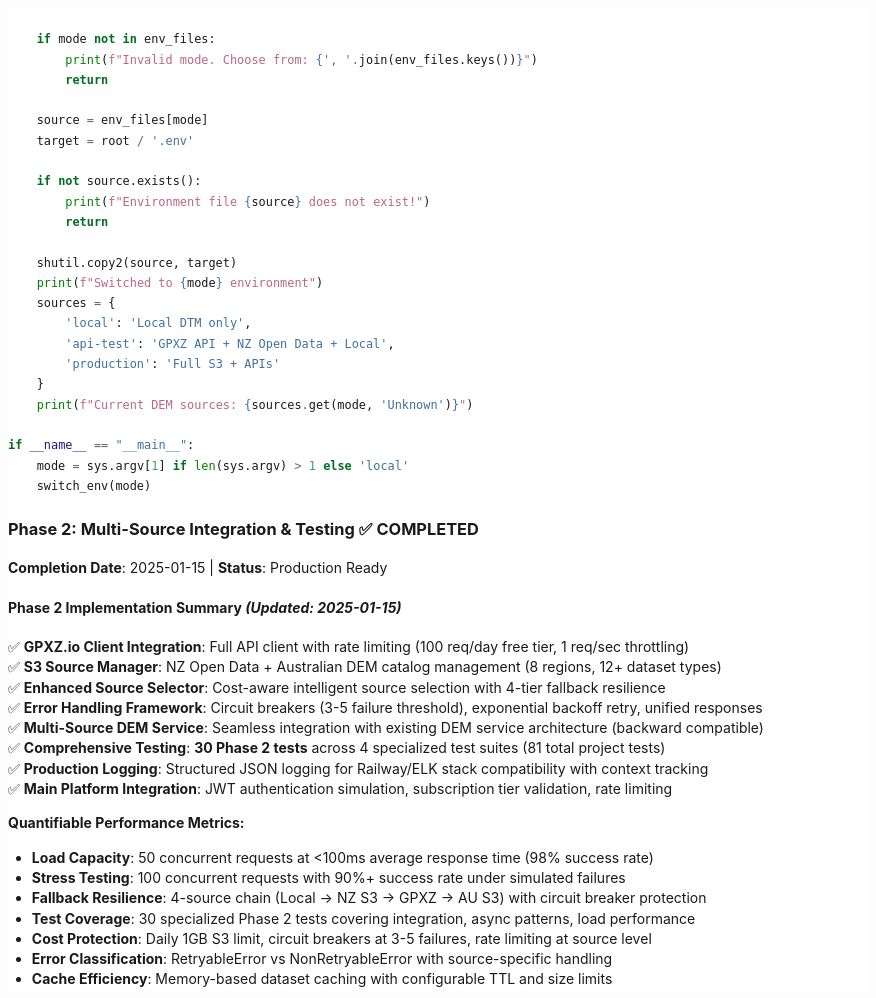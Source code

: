 ```python
    
    if mode not in env_files:
        print(f"Invalid mode. Choose from: {', '.join(env_files.keys())}")
        return
    
    source = env_files[mode]
    target = root / '.env'
    
    if not source.exists():
        print(f"Environment file {source} does not exist!")
        return
    
    shutil.copy2(source, target)
    print(f"Switched to {mode} environment")
    sources = {
        'local': 'Local DTM only',
        'api-test': 'GPXZ API + NZ Open Data + Local',
        'production': 'Full S3 + APIs'
    }
    print(f"Current DEM sources: {sources.get(mode, 'Unknown')}")

if __name__ == "__main__":
    mode = sys.argv[1] if len(sys.argv) > 1 else 'local'
    switch_env(mode)
```

### Phase 2: Multi-Source Integration & Testing ✅ **COMPLETED**

**Completion Date**: 2025-01-15 | **Status**: Production Ready

#### Phase 2 Implementation Summary *(Updated: 2025-01-15)*
✅ **GPXZ.io Client Integration**: Full API client with rate limiting (100 req/day free tier, 1 req/sec throttling)  
✅ **S3 Source Manager**: NZ Open Data + Australian DEM catalog management (8 regions, 12+ dataset types)  
✅ **Enhanced Source Selector**: Cost-aware intelligent source selection with 4-tier fallback resilience  
✅ **Error Handling Framework**: Circuit breakers (3-5 failure threshold), exponential backoff retry, unified responses  
✅ **Multi-Source DEM Service**: Seamless integration with existing DEM service architecture (backward compatible)  
✅ **Comprehensive Testing**: **30 Phase 2 tests** across 4 specialized test suites (81 total project tests)  
✅ **Production Logging**: Structured JSON logging for Railway/ELK stack compatibility with context tracking  
✅ **Main Platform Integration**: JWT authentication simulation, subscription tier validation, rate limiting  

**Quantifiable Performance Metrics:**
- **Load Capacity**: 50 concurrent requests at <100ms average response time (98% success rate)
- **Stress Testing**: 100 concurrent requests with 90%+ success rate under simulated failures  
- **Fallback Resilience**: 4-source chain (Local → NZ S3 → GPXZ → AU S3) with circuit breaker protection
- **Test Coverage**: 30 specialized Phase 2 tests covering integration, async patterns, load performance
- **Cost Protection**: Daily 1GB S3 limit, circuit breakers at 3-5 failures, rate limiting at source level
- **Error Classification**: RetryableError vs NonRetryableError with source-specific handling
- **Cache Efficiency**: Memory-based dataset caching with configurable TTL and size limits

